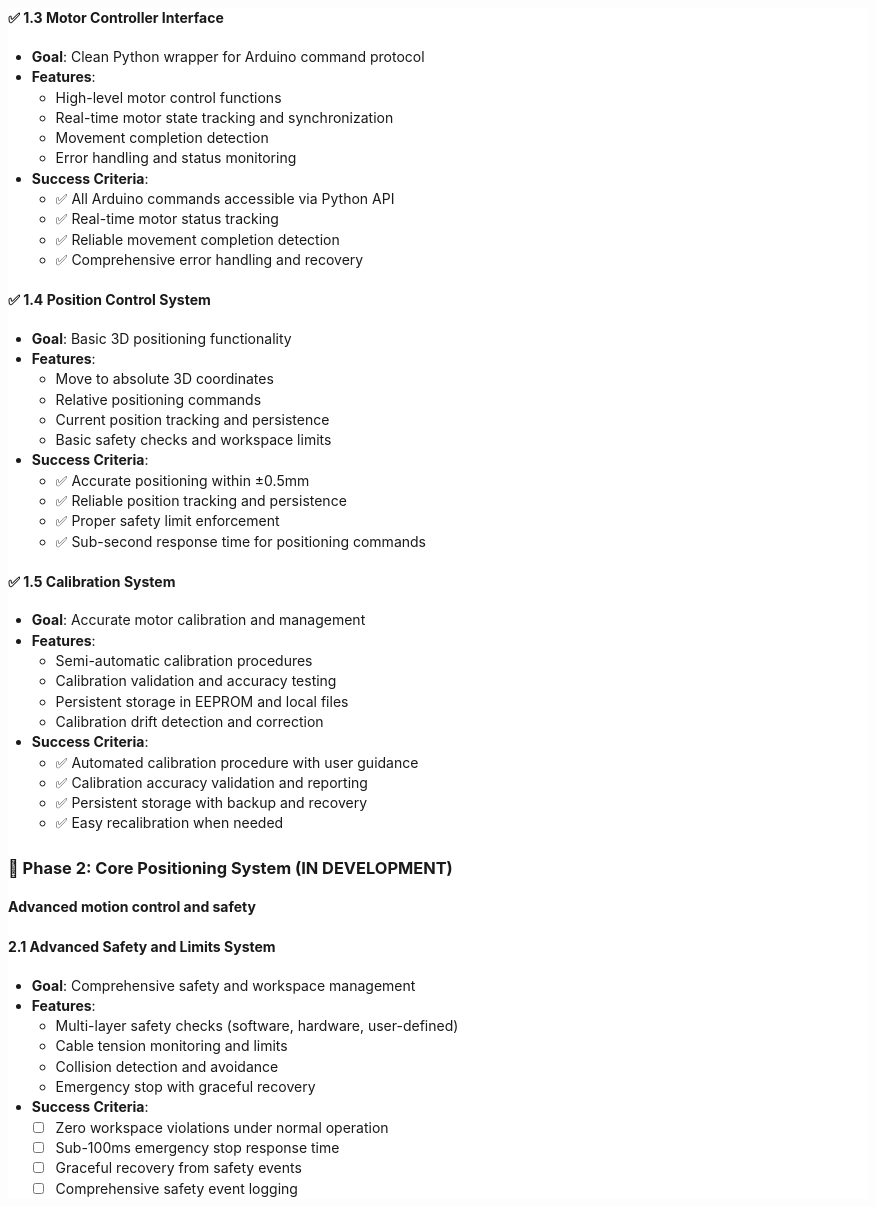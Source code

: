 #### ✅ 1.3 Motor Controller Interface
- **Goal**: Clean Python wrapper for Arduino command protocol
- **Features**:
  - High-level motor control functions
  - Real-time motor state tracking and synchronization
  - Movement completion detection
  - Error handling and status monitoring
- **Success Criteria**:
  - ✅ All Arduino commands accessible via Python API
  - ✅ Real-time motor status tracking
  - ✅ Reliable movement completion detection
  - ✅ Comprehensive error handling and recovery

#### ✅ 1.4 Position Control System
- **Goal**: Basic 3D positioning functionality
- **Features**:
  - Move to absolute 3D coordinates
  - Relative positioning commands
  - Current position tracking and persistence
  - Basic safety checks and workspace limits
- **Success Criteria**:
  - ✅ Accurate positioning within ±0.5mm
  - ✅ Reliable position tracking and persistence  
  - ✅ Proper safety limit enforcement
  - ✅ Sub-second response time for positioning commands

#### ✅ 1.5 Calibration System
- **Goal**: Accurate motor calibration and management
- **Features**:
  - Semi-automatic calibration procedures
  - Calibration validation and accuracy testing
  - Persistent storage in EEPROM and local files
  - Calibration drift detection and correction
- **Success Criteria**:
  - ✅ Automated calibration procedure with user guidance
  - ✅ Calibration accuracy validation and reporting
  - ✅ Persistent storage with backup and recovery
  - ✅ Easy recalibration when needed

### 🔄 Phase 2: Core Positioning System (IN DEVELOPMENT)
**Advanced motion control and safety**

#### 2.1 Advanced Safety and Limits System
- **Goal**: Comprehensive safety and workspace management
- **Features**:
  - Multi-layer safety checks (software, hardware, user-defined)
  - Cable tension monitoring and limits
  - Collision detection and avoidance
  - Emergency stop with graceful recovery
- **Success Criteria**:
  - [ ] Zero workspace violations under normal operation
  - [ ] Sub-100ms emergency stop response time
  - [ ] Graceful recovery from safety events
  - [ ] Comprehensive safety event logging
